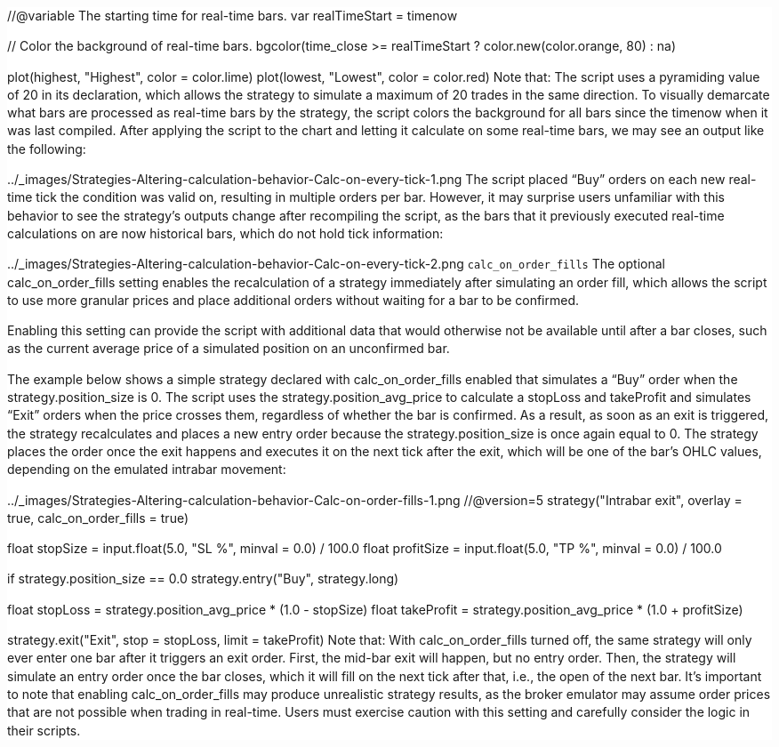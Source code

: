 //@variable The starting time for real-time bars.
var realTimeStart = timenow

// Color the background of real-time bars.
bgcolor(time_close >= realTimeStart ? color.new(color.orange, 80) : na)

plot(highest, "Highest", color = color.lime)
plot(lowest, "Lowest", color = color.red)
Note that:
The script uses a pyramiding value of 20 in its declaration, which allows the strategy to simulate a maximum of 20 trades in the same direction.
To visually demarcate what bars are processed as real-time bars by the strategy, the script colors the background for all bars since the timenow when it was last compiled.
After applying the script to the chart and letting it calculate on some real-time bars, we may see an output like the following:

../_images/Strategies-Altering-calculation-behavior-Calc-on-every-tick-1.png
The script placed “Buy” orders on each new real-time tick the condition was valid on, resulting in multiple orders per bar. However, it may surprise users unfamiliar with this behavior to see the strategy’s outputs change after recompiling the script, as the bars that it previously executed real-time calculations on are now historical bars, which do not hold tick information:

../_images/Strategies-Altering-calculation-behavior-Calc-on-every-tick-2.png
`calc_on_order_fills`
The optional calc_on_order_fills setting enables the recalculation of a strategy immediately after simulating an order fill, which allows the script to use more granular prices and place additional orders without waiting for a bar to be confirmed.

Enabling this setting can provide the script with additional data that would otherwise not be available until after a bar closes, such as the current average price of a simulated position on an unconfirmed bar.

The example below shows a simple strategy declared with calc_on_order_fills enabled that simulates a “Buy” order when the strategy.position_size is 0. The script uses the strategy.position_avg_price to calculate a stopLoss and takeProfit and simulates “Exit” orders when the price crosses them, regardless of whether the bar is confirmed. As a result, as soon as an exit is triggered, the strategy recalculates and places a new entry order because the strategy.position_size is once again equal to 0. The strategy places the order once the exit happens and executes it on the next tick after the exit, which will be one of the bar’s OHLC values, depending on the emulated intrabar movement:

../_images/Strategies-Altering-calculation-behavior-Calc-on-order-fills-1.png
//@version=5
strategy("Intrabar exit", overlay = true, calc_on_order_fills = true)

float stopSize   = input.float(5.0, "SL %", minval = 0.0) / 100.0
float profitSize = input.float(5.0, "TP %", minval = 0.0) / 100.0

if strategy.position_size == 0.0
    strategy.entry("Buy", strategy.long)

float stopLoss   = strategy.position_avg_price * (1.0 - stopSize)
float takeProfit = strategy.position_avg_price * (1.0 + profitSize)

strategy.exit("Exit", stop = stopLoss, limit = takeProfit)
Note that:
With calc_on_order_fills turned off, the same strategy will only ever enter one bar after it triggers an exit order. First, the mid-bar exit will happen, but no entry order. Then, the strategy will simulate an entry order once the bar closes, which it will fill on the next tick after that, i.e., the open of the next bar.
It’s important to note that enabling calc_on_order_fills may produce unrealistic strategy results, as the broker emulator may assume order prices that are not possible when trading in real-time. Users must exercise caution with this setting and carefully consider the logic in their scripts.
